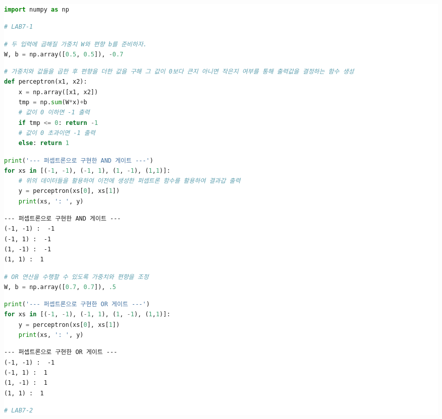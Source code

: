 ```python
import numpy as np
```

```python
# LAB7-1
```

```python
# 두 입력에 곱해질 가중치 W와 편향 b를 준비하자.
W, b = np.array([0.5, 0.5]), -0.7
```

```python
# 가중치와 값들을 곱한 후 편향을 더한 값을 구해 그 값이 0보다 큰지 아니면 작은지 여부를 통해 출력값을 결정하는 함수 생성
def perceptron(x1, x2):
    x = np.array([x1, x2])
    tmp = np.sum(W*x)+b
    # 값이 0 이하면 -1 출력
    if tmp <= 0: return -1
    # 값이 0 초과이면 -1 출력
    else: return 1
```

```python
print('--- 퍼셉트론으로 구현한 AND 게이트 ---')
for xs in [(-1, -1), (-1, 1), (1, -1), (1,1)]:
    # 위의 데이터들을 활용하여 이전에 생성한 퍼셉트론 함수를 활용하여 결과갑 출력
    y = perceptron(xs[0], xs[1])
    print(xs, ': ', y)
```

    --- 퍼셉트론으로 구현한 AND 게이트 ---
    (-1, -1) :  -1
    (-1, 1) :  -1
    (1, -1) :  -1
    (1, 1) :  1

```python
# OR 연산을 수행할 수 있도록 가중치와 편향을 조정
W, b = np.array([0.7, 0.7]), .5
```

```python
print('--- 퍼셉트론으로 구현한 OR 게이트 ---')
for xs in [(-1, -1), (-1, 1), (1, -1), (1,1)]:
    y = perceptron(xs[0], xs[1])
    print(xs, ': ', y)
```

    --- 퍼셉트론으로 구현한 OR 게이트 ---
    (-1, -1) :  -1
    (-1, 1) :  1
    (1, -1) :  1
    (1, 1) :  1

```python
# LAB7-2
```
